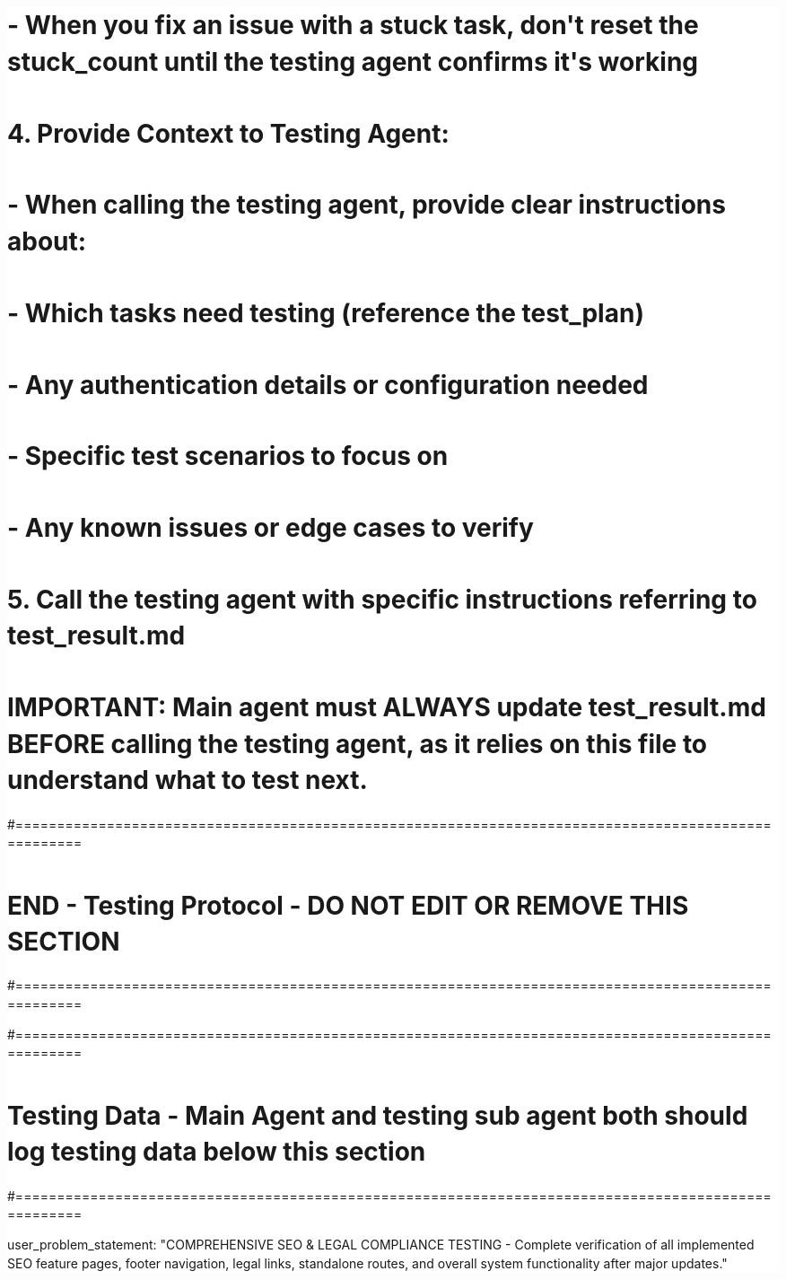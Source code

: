 #    - When you fix an issue with a stuck task, don't reset the stuck_count until the testing agent confirms it's working
#
# 4. Provide Context to Testing Agent:
#    - When calling the testing agent, provide clear instructions about:
#      - Which tasks need testing (reference the test_plan)
#      - Any authentication details or configuration needed
#      - Specific test scenarios to focus on
#      - Any known issues or edge cases to verify
#
# 5. Call the testing agent with specific instructions referring to test_result.md
#
# IMPORTANT: Main agent must ALWAYS update test_result.md BEFORE calling the testing agent, as it relies on this file to understand what to test next.

#====================================================================================================
# END - Testing Protocol - DO NOT EDIT OR REMOVE THIS SECTION
#====================================================================================================



#====================================================================================================
# Testing Data - Main Agent and testing sub agent both should log testing data below this section
#====================================================================================================

user_problem_statement: "COMPREHENSIVE SEO & LEGAL COMPLIANCE TESTING - Complete verification of all implemented SEO feature pages, footer navigation, legal links, standalone routes, and overall system functionality after major updates."
